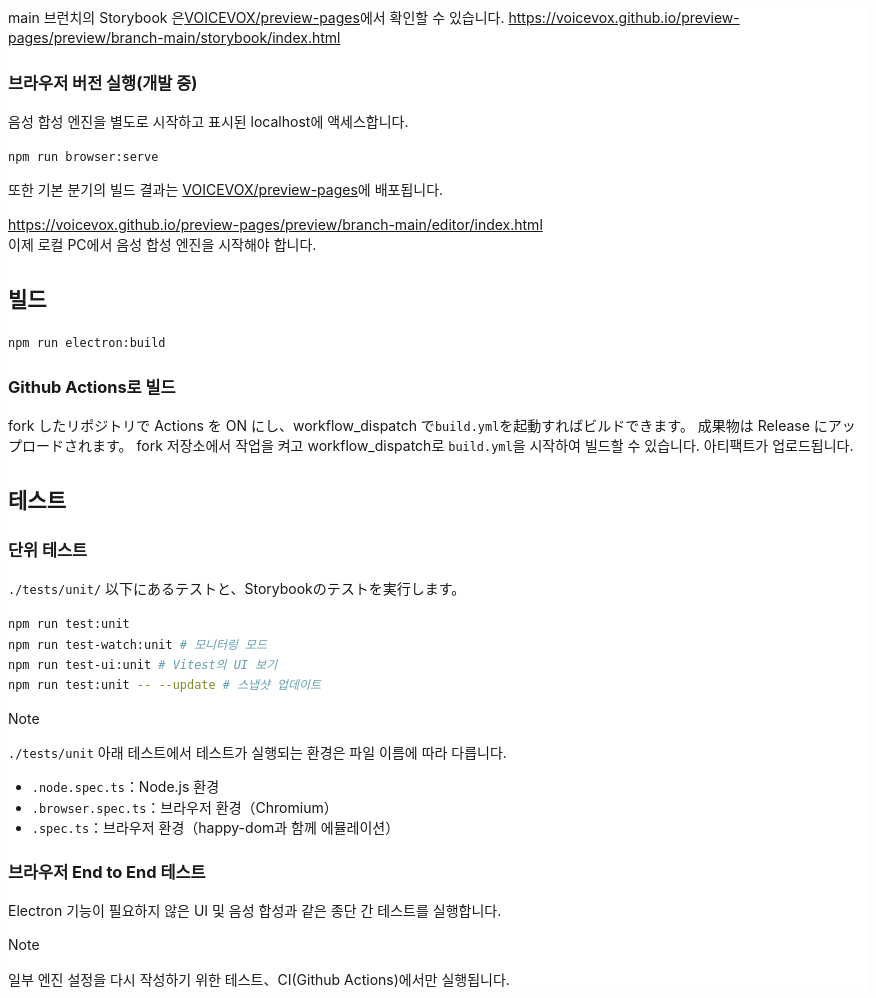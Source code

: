 main 브런치의 Storybook 은[VOICEVOX/preview-pages](https://github.com/VOICEVOX/preview-pages)에서 확인할 수 있습니다.
<https://voicevox.github.io/preview-pages/preview/branch-main/storybook/index.html>

### 브라우저 버전 실행(개발 중)

음성 합성 엔진을 별도로 시작하고 표시된 localhost에 액세스합니다.

```bash
npm run browser:serve
```

또한 기본 분기의 빌드 결과는 [VOICEVOX/preview-pages](https://github.com/VOICEVOX/preview-pages)에 배포됩니다.

<https://voicevox.github.io/preview-pages/preview/branch-main/editor/index.html>  
이제 로컬 PC에서 음성 합성 엔진을 시작해야 합니다.

## 빌드

```bash
npm run electron:build
```

### Github Actions로 빌드

fork したリポジトリで Actions を ON にし、workflow_dispatch で`build.yml`を起動すればビルドできます。
成果物は Release にアップロードされます。
fork 저장소에서 작업을 켜고 workflow_dispatch로 `build.yml`을 시작하여 빌드할 수 있습니다. 아티팩트가 업로드됩니다.

## 테스트

### 단위 테스트

`./tests/unit/` 以下にあるテストと、Storybookのテストを実行します。

```bash
npm run test:unit
npm run test-watch:unit # 모니터링 모드
npm run test-ui:unit # Vitest의 UI 보기
npm run test:unit -- --update # 스냅샷 업데이트
```

> [!NOTE]  
> `./tests/unit` 아래 테스트에서 테스트가 실행되는 환경은 파일 이름에 따라 다릅니다.
>
> - `.node.spec.ts`：Node.js 환경
> - `.browser.spec.ts`：브라우저 환경（Chromium）
> - `.spec.ts`：브라우저 환경（happy-dom과 함께 에뮬레이션）

### 브라우저 End to End 테스트

Electron 기능이 필요하지 않은 UI 및 음성 합성과 같은 종단 간 테스트를 실행합니다.
> [!NOTE]
> 일부 엔진 설정을 다시 작성하기 위한 테스트、CI(Github Actions)에서만 실행됩니다.
